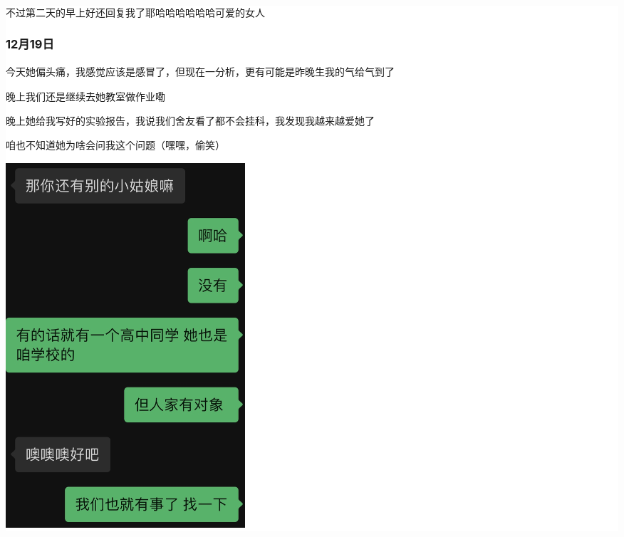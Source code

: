 不过第二天的早上好还回复我了耶哈哈哈哈哈哈可爱的女人

### 12月19日

今天她偏头痛，我感觉应该是感冒了，但现在一分析，更有可能是昨晚生我的气给气到了

晚上我们还是继续去她教室做作业嘞

晚上她给我写好的实验报告，我说我们舍友看了都不会挂科，我发现我越来越爱她了

咱也不知道她为啥会问我这个问题（嘿嘿，偷笑）

<img src="/assets/images/mylove/IMG_1687.jpeg" alt="IMG_1687" style="zoom:50%;" />
